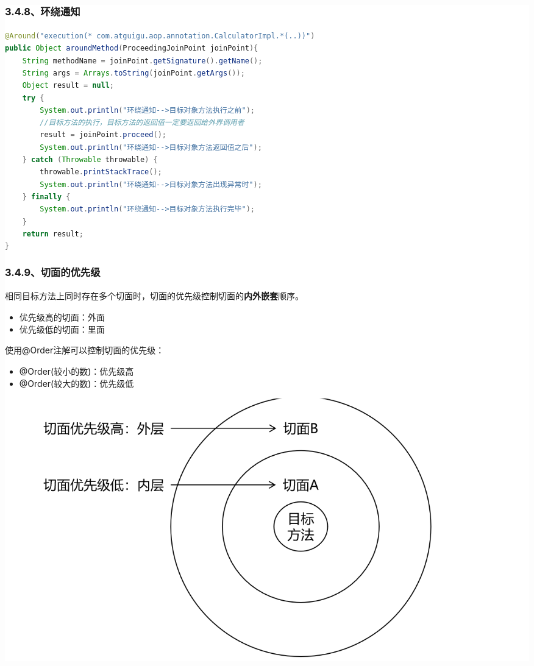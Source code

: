### 3.4.8、环绕通知

```java
@Around("execution(* com.atguigu.aop.annotation.CalculatorImpl.*(..))")
public Object aroundMethod(ProceedingJoinPoint joinPoint){
    String methodName = joinPoint.getSignature().getName();
    String args = Arrays.toString(joinPoint.getArgs());
    Object result = null;
    try {
        System.out.println("环绕通知-->目标对象方法执行之前");
        //目标方法的执行，目标方法的返回值一定要返回给外界调用者
        result = joinPoint.proceed();
        System.out.println("环绕通知-->目标对象方法返回值之后");
    } catch (Throwable throwable) {
    	throwable.printStackTrace();
    	System.out.println("环绕通知-->目标对象方法出现异常时");
    } finally {
    	System.out.println("环绕通知-->目标对象方法执行完毕");
    }
    return result;
}
```

### 3.4.9、切面的优先级

相同目标方法上同时存在多个切面时，切面的优先级控制切面的**内外嵌套**顺序。

- 优先级高的切面：外面
- 优先级低的切面：里面

使用@Order注解可以控制切面的优先级：

- @Order(较小的数)：优先级高
- @Order(较大的数)：优先级低

![](springimg\优先级.png)
